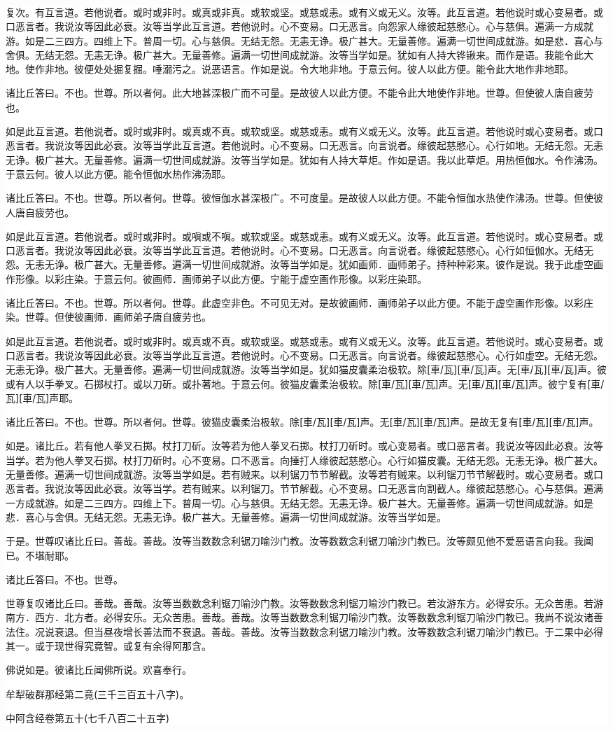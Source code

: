 复次。有互言道。若他说者。或时或非时。或真或非真。或软或坚。或慈或恚。或有义或无义。汝等。此互言道。若他说时或心变易者。或口恶言者。我说汝等因此必衰。汝等当学此互言道。若他说时。心不变易。口无恶言。向怨家人缘彼起慈愍心。心与慈俱。遍满一方成就游。如是二三四方。四维上下。普周一切。心与慈俱。无结无怨。无恚无诤。极广甚大。无量善修。遍满一切世间成就游。如是悲．喜心与舍俱。无结无怨。无恚无诤。极广甚大。无量善修。遍满一切世间成就游。汝等当学如是。犹如有人持大铧锹来。而作是语。我能令此大地。使作非地。彼便处处掘复掘。唾溺污之。说恶语言。作如是说。令大地非地。于意云何。彼人以此方便。能令此大地作非地耶。

诸比丘答曰。不也。世尊。所以者何。此大地甚深极广而不可量。是故彼人以此方便。不能令此大地使作非地。世尊。但使彼人唐自疲劳也。

如是此互言道。若他说者。或时或非时。或真或不真。或软或坚。或慈或恚。或有义或无义。汝等。此互言道。若他说时或心变易者。或口恶言者。我说汝等因此必衰。汝等当学此互言道。若他说时。心不变易。口无恶言。向言说者。缘彼起慈愍心。心行如地。无结无怨。无恚无诤。极广甚大。无量善修。遍满一切世间成就游。汝等当学如是。犹如有人持大草炬。作如是语。我以此草炬。用热恒伽水。令作沸汤。于意云何。彼人以此方便。能令恒伽水热作沸汤耶。

诸比丘答曰。不也。世尊。所以者何。世尊。彼恒伽水甚深极广。不可度量。是故彼人以此方便。不能令恒伽水热使作沸汤。世尊。但使彼人唐自疲劳也。

如是此互言道。若他说者。或时或非时。或嗔或不嗔。或软或坚。或慈或恚。或有义或无义。汝等。此互言道。若他说时。或心变易者。或口恶言者。我说汝等因此必衰。汝等当学此互言道。若他说时。心不变易。口无恶言。向言说者。缘彼起慈愍心。心行如恒伽水。无结无怨。无恚无诤。极广甚大。无量善修。遍满一切世间成就游。汝等当学如是。犹如画师．画师弟子。持种种彩来。彼作是说。我于此虚空画作形像。以彩庄染。于意云何。彼画师．画师弟子以此方便。宁能于虚空画作形像。以彩庄染耶。

诸比丘答曰。不也。世尊。所以者何。世尊。此虚空非色。不可见无对。是故彼画师．画师弟子以此方便。不能于虚空画作形像。以彩庄染。世尊。但使彼画师．画师弟子唐自疲劳也。

如是此互言道。若他说者。或时或非时。或真或不真。或软或坚。或慈或恚。或有义或无义。汝等。此互言道。若他说时。或心变易者。或口恶言者。我说汝等因此必衰。汝等当学此互言道。若他说时。心不变易。口无恶言。向言说者。缘彼起慈愍心。心行如虚空。无结无怨。无恚无诤。极广甚大。无量善修。遍满一切世间成就游。汝等当学如是。犹如猫皮囊柔治极软。除[車/瓦][車/瓦]声。无[車/瓦][車/瓦]声。彼或有人以手拳叉。石掷杖打。或以刀斫。或扑著地。于意云何。彼猫皮囊柔治极软。除[車/瓦][車/瓦]声。无[車/瓦][車/瓦]声。彼宁复有[車/瓦][車/瓦]声耶。

诸比丘答曰。不也。世尊。所以者何。世尊。彼猫皮囊柔治极软。除[車/瓦][車/瓦]声。无[車/瓦][車/瓦]声。是故无复有[車/瓦][車/瓦]声。

如是。诸比丘。若有他人拳叉石掷。杖打刀斫。汝等若为他人拳叉石掷。杖打刀斫时。或心变易者。或口恶言者。我说汝等因此必衰。汝等当学。若为他人拳叉石掷。杖打刀斫时。心不变易。口不恶言。向捶打人缘彼起慈愍心。心行如猫皮囊。无结无怨。无恚无诤。极广甚大。无量善修。遍满一切世间成就游。汝等当学如是。若有贼来。以利锯刀节节解截。汝等若有贼来。以利锯刀节节解截时。或心变易者。或口恶言者。我说汝等因此必衰。汝等当学。若有贼来。以利锯刀。节节解截。心不变易。口无恶言向割截人。缘彼起慈愍心。心与慈俱。遍满一方成就游。如是二三四方。四维上下。普周一切。心与慈俱。无结无怨。无恚无诤。极广甚大。无量善修。遍满一切世间成就游。如是悲．喜心与舍俱。无结无怨。无恚无诤。极广甚大。无量善修。遍满一切世间成就游。汝等当学如是。

于是。世尊叹诸比丘曰。善哉。善哉。汝等当数数念利锯刀喻沙门教。汝等数数念利锯刀喻沙门教已。汝等颇见他不爱恶语言向我。我闻已。不堪耐耶。

诸比丘答曰。不也。世尊。

世尊复叹诸比丘曰。善哉。善哉。汝等当数数念利锯刀喻沙门教。汝等数数念利锯刀喻沙门教已。若汝游东方。必得安乐。无众苦患。若游南方．西方．北方者。必得安乐。无众苦患。善哉。善哉。汝等当数数念利锯刀喻沙门教。汝等数数念利锯刀喻沙门教已。我尚不说汝诸善法住。况说衰退。但当昼夜增长善法而不衰退。善哉。善哉。汝等当数数念利锯刀喻沙门教。汝等数数念利锯刀喻沙门教已。于二果中必得其一。或于现世得究竟智。或复有余得阿那含。

佛说如是。彼诸比丘闻佛所说。欢喜奉行。

牟犁破群那经第二竟(三千三百五十八字)。

中阿含经卷第五十(七千八百二十五字)
